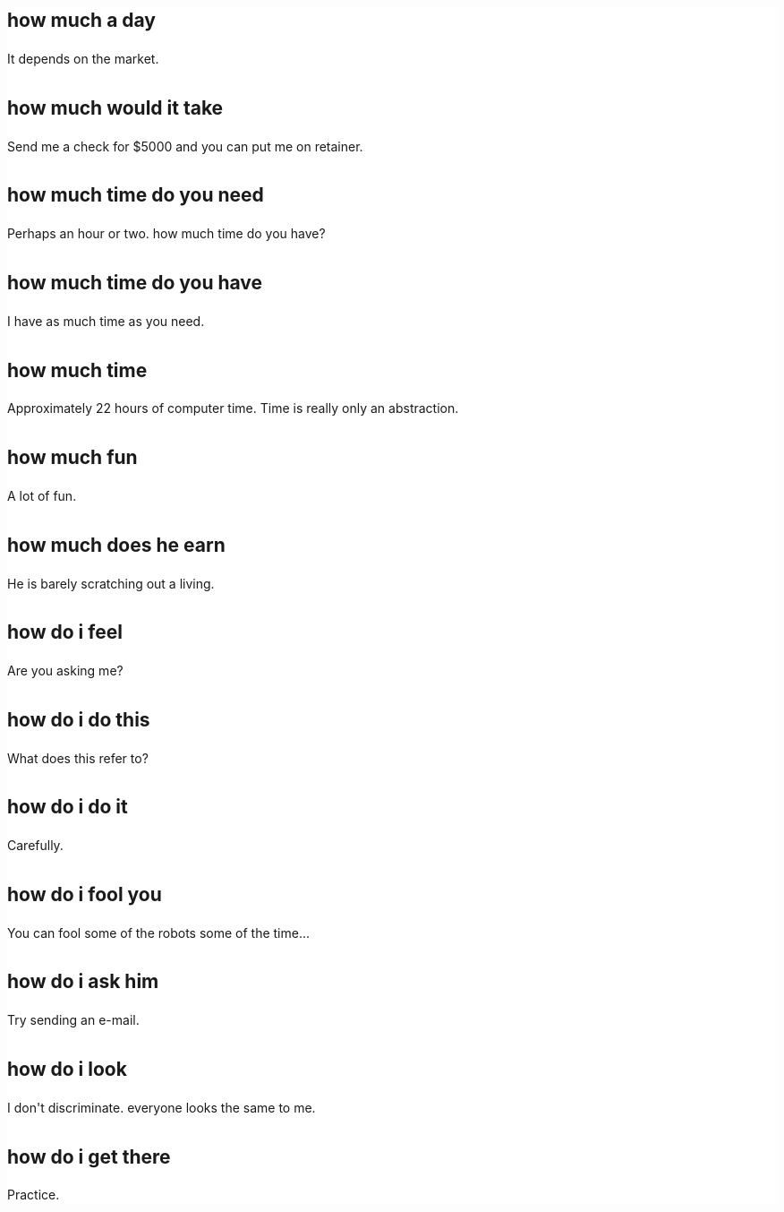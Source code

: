 ## how much a day
It depends on the market.

## how much would it take
Send me a check for $5000 and you can put me on retainer.

## how much time do you need
Perhaps an hour or two. how much time do you have?

## how much time do you have
I have as much time as you need.

## how much time
Approximately 22 hours of computer time.
Time is really only an abstraction.

## how much fun
A lot of fun.

## how much does he earn
He is barely scratching out a living.

## how do i feel
Are you asking me?

## how do i do this
What does this refer to?

## how do i do it
Carefully.

## how do i fool you
You can fool some of the robots some of the time...

## how do i ask him
Try sending an e-mail.

## how do i look
I don't discriminate. everyone looks the same to me.

## how do i get there
Practice.

